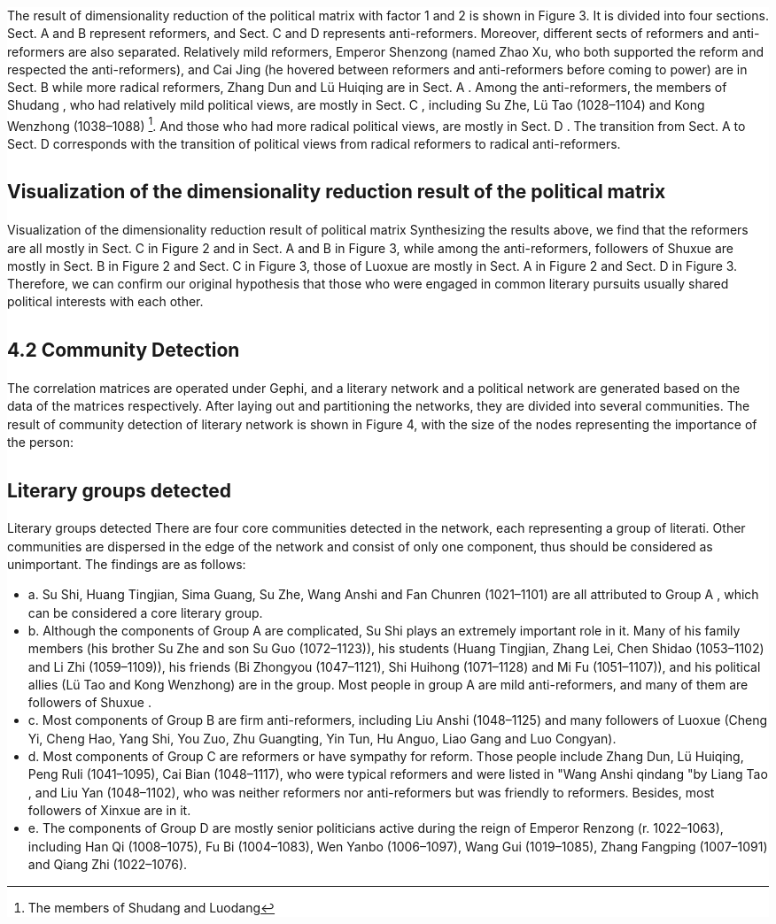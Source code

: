 The result of dimensionality reduction of the political matrix with factor 1 and 2 is shown in Figure 3. It is divided into four sections. Sect. A and B represent reformers, and Sect. C and D represents anti-reformers. Moreover, different sects of reformers and anti-reformers are also separated. Relatively mild reformers, Emperor Shenzong (named Zhao Xu, who both supported the reform and respected the anti-reformers), and Cai Jing (he hovered between reformers and anti-reformers before coming to power) are in Sect. B while more radical reformers, Zhang Dun and Lü Huiqing are in Sect. A . Among the anti-reformers, the members of Shudang , who had relatively mild political views, are mostly in Sect. C , including Su Zhe, Lü Tao (1028–1104) and Kong Wenzhong (1038–1088) [^13]. And those who had more radical political views, are mostly in Sect. D . The transition from Sect. A to Sect. D corresponds with the transition of political views from radical reformers to radical anti-reformers. 


## Visualization of the dimensionality reduction result of the political matrix 

Visualization of the dimensionality reduction result of political matrix 
Synthesizing the results above, we find that the reformers are all mostly in Sect. C in Figure 2 and in Sect. A and B in Figure 3, while among the anti-reformers, followers of Shuxue are mostly in Sect. B in Figure 2 and Sect. C in Figure 3, those of Luoxue are mostly in Sect. A in Figure 2 and Sect. D in Figure 3. Therefore, we can confirm our original hypothesis that those who were engaged in common literary pursuits usually shared political interests with each other. 


## 4.2 Community Detection 


The correlation matrices are operated under Gephi, and a literary network and a political network are generated based on the data of the matrices respectively. After laying out and partitioning the networks, they are divided into several communities. The result of community detection of literary network is shown in Figure 4, with the size of the nodes representing the importance of the person: 


## Literary groups detected 

Literary groups detected 
There are four core communities detected in the network, each representing a group of literati. Other communities are dispersed in the edge of the network and consist of only one component, thus should be considered as unimportant. The findings are as follows: 


- a. Su Shi, Huang Tingjian, Sima Guang, Su Zhe, Wang Anshi and Fan Chunren (1021–1101) are all attributed to Group A , which can be considered a core literary group. 
- b. Although the components of Group A are complicated, Su Shi plays an extremely important role in it. Many of his family members (his brother Su Zhe and son Su Guo (1072–1123)), his students (Huang Tingjian, Zhang Lei, Chen Shidao (1053–1102) and Li Zhi (1059–1109)), his friends (Bi Zhongyou (1047–1121), Shi Huihong (1071–1128) and Mi Fu (1051–1107)), and his political allies (Lü Tao and Kong Wenzhong) are in the group. Most people in group A are mild anti-reformers, and many of them are followers of Shuxue . 
- c. Most components of Group B are firm anti-reformers, including Liu Anshi (1048–1125) and many followers of Luoxue (Cheng Yi, Cheng Hao, Yang Shi, You Zuo, Zhu Guangting, Yin Tun, Hu Anguo, Liao Gang and Luo Congyan). 
- d. Most components of Group C are reformers or have sympathy for reform. Those people include Zhang Dun, Lü Huiqing, Peng Ruli (1041–1095), Cai Bian (1048–1117), who were typical reformers and were listed in "Wang Anshi qindang "by Liang Tao , and Liu Yan (1048–1102), who was neither reformers nor anti-reformers but was friendly to reformers. Besides, most followers of Xinxue are in it. 
- e. The components of Group D are mostly senior politicians active during the reign of Emperor Renzong (r. 1022–1063), including Han Qi (1008–1075), Fu Bi (1004–1083), Wen Yanbo (1006–1097), Wang Gui (1019–1085), Zhang Fangping (1007–1091) and Qiang Zhi (1022–1076). 


[^1]: We already expected this hypothesis to be verified, as our previous work has proved
[^2]: A political group in the Yuanyou Era led by Cheng Yi (1033–1107).
[^3]: A political group in the Yuanyou Era led by Su Shi (1037–1101).
[^4]: A concept raised in the Zhou dynasty (1046–256 BCE) which was later explained as
[^5]: A philosophical school led by Wang Anshi, thus also called Jinggong Xinxue [the new school of Daoxue of Jinggong (Wang Anshi)].
[^6]: Three parts of the framework: data collection, matrix construction, and
[^7]: The basic idea of the Poisson-Gamma factorization model is to place a gamma process
[^8]: The Louvain method is a heuristic method based on modularity optimization. Due to
[^9]: The Laplacian dynamics is used to measure the quality of network partition. In both
[^10]: A philosophical school led by Su Shi. It was name after his hometown Sichuan, which
[^11]: A philosophical school led by Cheng Hao and Cheng Yi. It was name after their
[^12]: The Yuanyou dangji bei was created in 1104, and allegedly
[^13]: The members of Shudang and Luodang
[^14]: Current Nanjing.
[^15]: One of the most important policies of the reform, which provided direct government
[^16]: A political group in the Yuanyou Era led by Liu Zhi. It was considered as the
[^17]: A philosophical work written by Zhuang Zhou and considered as a scripture of
[^18]: Founder of the Taoism philosophy and was worshiped in the Taoism religion.
[^19]: The definitions of the phrases refer to Max Weber, see .